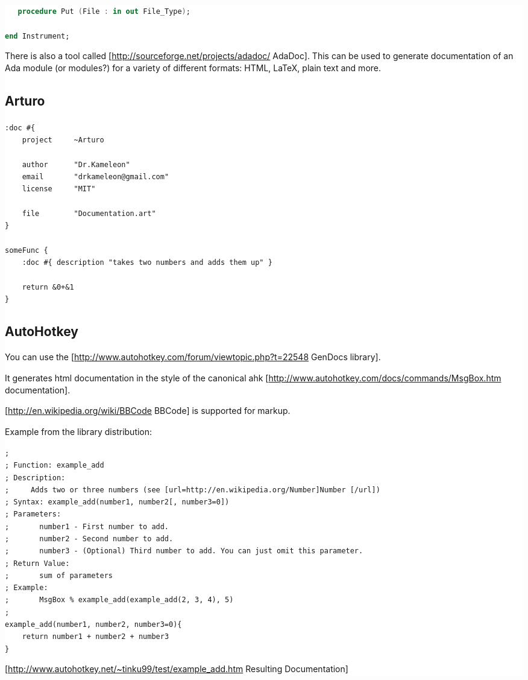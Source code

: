 ```ada
   procedure Put (File : in out File_Type);

end Instrument;
```

There is also a tool called [http://sourceforge.net/projects/adadoc/ AdaDoc].  This can be used to generate documentation of an Ada module (or modules?) for a variety of different formats: HTML, LaTeX, plain text and more.


## Arturo



```arturo
:doc #{
	project		~Arturo

	author 		"Dr.Kameleon"
	email		"drkameleon@gmail.com"
	license		"MIT"

	file 		"Documentation.art"
}

someFunc {
	:doc #{ description	"takes two numbers and adds them up" }

	return &0+&1
}
```



## AutoHotkey

You can use the [http://www.autohotkey.com/forum/viewtopic.php?t=22548 GenDocs library].

It generates html documentation in the style of the canonical ahk [http://www.autohotkey.com/docs/commands/MsgBox.htm documentation].  

[http://en.wikipedia.org/wiki/BBCode BBCode] is supported for markup. 

Example from the library distribution:
```AutoHotkey
;
; Function: example_add
; Description:
;     Adds two or three numbers (see [url=http://en.wikipedia.org/Number]Number [/url])
; Syntax: example_add(number1, number2[, number3=0])
; Parameters:
;		number1 - First number to add.
;		number2 - Second number to add.
;		number3 - (Optional) Third number to add. You can just omit this parameter.
; Return Value: 
;		sum of parameters
; Example:
;		MsgBox % example_add(example_add(2, 3, 4), 5)
;
example_add(number1, number2, number3=0){
    return number1 + number2 + number3
}
```
[http://www.autohotkey.net/~tinku99/test/example_add.htm Resulting Documentation]
